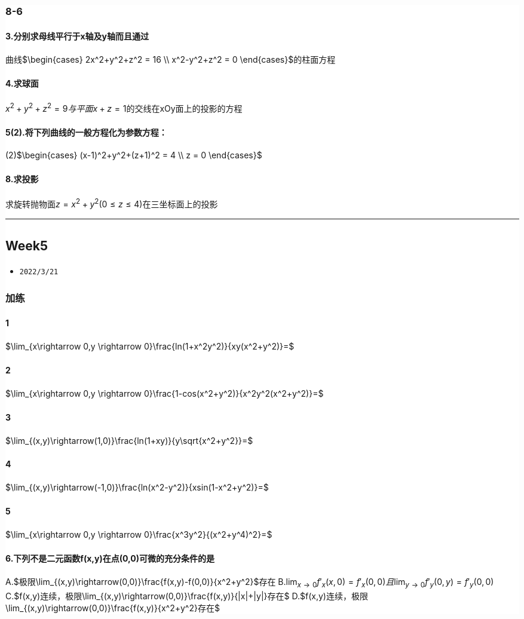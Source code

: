 ### 8-6

#### 3.分别求母线平行于x轴及y轴而且通过

曲线$\begin{cases}
2x^2+y^2+z^2 = 16 \\
x^2-y^2+z^2 = 0 
\end{cases}$的柱面方程

#### 4.求球面

$x^2+y^2+z^2=9与平面x+z=1$的交线在xOy面上的投影的方程

#### 5(2).将下列曲线的一般方程化为参数方程：

(2)$\begin{cases}
(x-1)^2+y^2+(z+1)^2 = 4 \\
z = 0 
\end{cases}$

#### 8.求投影

求旋转抛物面$z=x^2+y^2(0\leq z \leq 4)$在三坐标面上的投影

---

## Week5

- `2022/3/21`

### 加练

#### 1

$\lim_{x\rightarrow 0,y \rightarrow 0}\frac{ln(1+x^2y^2)}{xy(x^2+y^2)}=$

#### 2

$\lim_{x\rightarrow 0,y \rightarrow 0}\frac{1-cos(x^2+y^2)}{x^2y^2(x^2+y^2)}=$

#### 3

$\lim_{(x,y)\rightarrow(1,0)}\frac{ln(1+xy)}{y\sqrt{x^2+y^2}}=$

#### 4

$\lim_{(x,y)\rightarrow(-1,0)}\frac{ln(x^2-y^2)}{xsin(1-x^2+y^2)}=$

#### 5

$\lim_{x\rightarrow 0,y \rightarrow 0}\frac{x^3y^2}{(x^2+y^4)^2}=$

#### 6.下列不是二元函数f(x,y)在点(0,0)可微的充分条件的是

A.$极限\lim_{(x,y)\rightarrow(0,0)}\frac{f(x,y)-f(0,0)}{x^2+y^2}$存在
B.$\lim_{x\rightarrow 0}f'_x(x,0)=f'_x(0,0)且\lim_{y\rightarrow 0}f'_y(0,y)=f'_y(0,0)$
C.$f(x,y)连续，极限\lim_{(x,y)\rightarrow(0,0)}\frac{f(x,y)}{|x|+|y|}存在$
D.$f(x,y)连续，极限\lim_{(x,y)\rightarrow(0,0)}\frac{f(x,y)}{x^2+y^2}存在$
